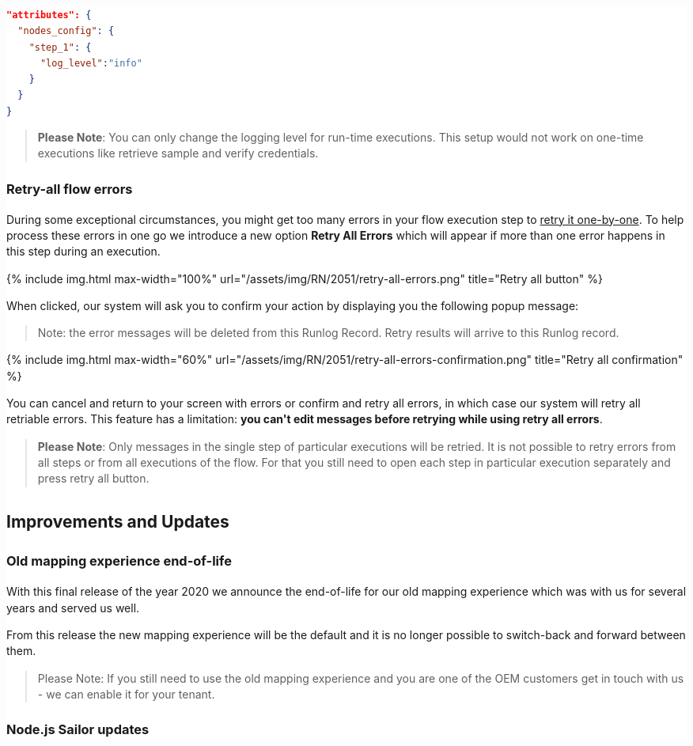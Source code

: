 ```json
"attributes": {
  "nodes_config": {
    "step_1": {
      "log_level":"info"
    }
  }
}
```

> **Please Note**: You can only change the logging level for run-time executions.
> This setup would not work on one-time executions like retrieve sample and verify credentials.

### Retry-all flow errors

During some exceptional circumstances, you might get too many errors in your flow
execution step to [retry it one-by-one](/developers/error-retry#reprocess-and-retry). To help
process these errors in one go we introduce a new option **Retry All Errors** which
will appear if more than one error happens in this step during an execution.

{% include img.html max-width="100%" url="/assets/img/RN/2051/retry-all-errors.png" title="Retry all button" %}

When clicked, our system will ask you to confirm your action by displaying you
the following popup message:

> Note: the error messages will be deleted from this Runlog Record. Retry results will arrive to this Runlog record.

{% include img.html max-width="60%" url="/assets/img/RN/2051/retry-all-errors-confirmation.png" title="Retry all confirmation" %}

You can cancel and return to your screen with errors or confirm and retry all
errors, in which case our system will retry all retriable errors. This feature
has a limitation: **you can't edit messages before retrying while using retry all errors**.

> **Please Note**: Only messages in the single step of particular executions will be retried. It is
> not possible to retry errors from all steps or from all executions of the flow. For that you still
> need to open each step in particular execution separately and press retry all button.

## Improvements and Updates

### Old mapping experience end-of-life

With this final release of the year 2020 we announce the end-of-life for our old
mapping experience which was with us for several years and served us well.

From this release the new mapping experience will be the default and it is no longer
possible to switch-back and forward between them.

> Please Note: If you still need to use the old mapping experience and you are
> one of the OEM customers get in touch with us - we can enable it for your tenant.

### Node.js Sailor updates
